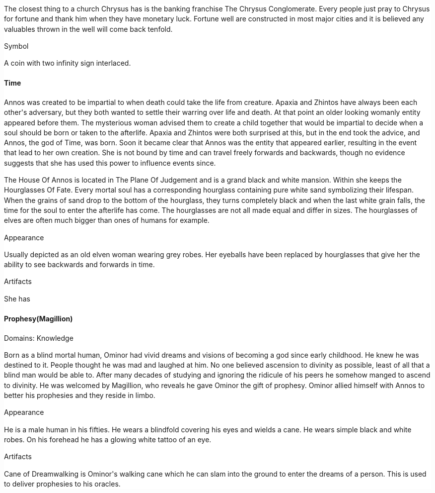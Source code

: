 The closest thing to a church Chrysus has is the banking franchise The Chrysus Conglomerate. Every people just pray to Chrysus for fortune and thank him when they have monetary luck. Fortune well are constructed in most major cities and it is believed any valuables thrown in the well will come back tenfold.

Symbol

A coin with two infinity sign interlaced.


#### Time 
Annos was created to be impartial to when death could take the life from creature. Apaxia and Zhintos have always been each other's adversary, but they both wanted to settle their warring over life and death. At that point an older looking womanly entity appeared before them. The mysterious woman advised them to create a child together that would be impartial to decide when a soul should be born or taken to the afterlife. Apaxia and Zhintos were both surprised at this, but in the end took the advice, and Annos, the god of Time, was born. Soon it became clear that Annos was the entity that appeared earlier, resulting in the event that lead to her own creation. She is not bound by time and can travel freely forwards and backwards, though no evidence suggests that she has used this power to influence events since.

The House Of Annos is located in The Plane Of Judgement and is a grand black and white mansion. Within she keeps the Hourglasses Of Fate. Every mortal soul has a corresponding hourglass containing pure white sand symbolizing their lifespan. When the grains of sand drop to the bottom of the hourglass, they turns completely black and when the last white grain falls, the time for the soul to enter the afterlife has come. The hourglasses are not all made equal and differ in sizes. The hourglasses of elves are often much bigger than ones of humans for example.

Appearance

Usually depicted as an old elven woman wearing grey robes. Her eyeballs have been replaced by hourglasses that give her the ability to see backwards and forwards in time.

Artifacts

She has

#### Prophesy(Magillion)
Domains: Knowledge

Born as a blind mortal human, Ominor had vivid dreams and visions of becoming a god since early childhood. He knew he was destined to it. People thought he was mad and laughed at him. No one believed ascension to divinity as possible, least of all that a blind man would be able to. After many decades of studying and ignoring the ridicule of his peers he somehow manged to ascend to divinity. He was welcomed by Magillion, who reveals he gave Ominor the gift of prophesy. Ominor allied himself with Annos to better his prophesies and they reside in limbo.

Appearance

He is a male human in his fifties. He wears a blindfold covering his eyes and wields a cane. He wears simple black and white robes. On his forehead he has a glowing white tattoo of an eye.

Artifacts

Cane of Dreamwalking is Ominor's walking cane which he can slam into the ground to enter the dreams of a person. This is used to deliver prophesies to his oracles.
